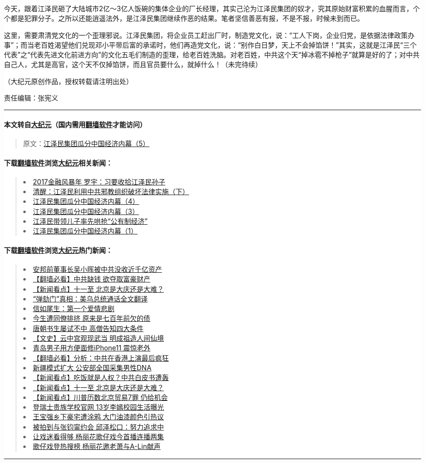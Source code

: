 <p>今天，跟着江泽民砸了大陆城市2亿～3亿人饭碗的集体企业的厂长经理，其实己沦为江泽民集团的奴才，究其原始财富积累的血腥而言，个个都是犯罪分子。之所以还能逍遥法外，是江泽民集团继续作恶的结果。笔者坚信善恶有报，不是不报，时候未到而已。</p>
<p>这里，需要肃清党文化的一个歪理邪说。江泽民集团，将企业员工赶出厂时，制造党文化，说：“工人下岗，企业归党，是依据法律政策办事”；而当老百姓渴望他们兑现邓小平带后富的承诺时，他们再造党文化，说：“别作白日梦，天上不会掉馅饼！”其实，这就是江泽民“三个代表”之“代表先进文化前进方向”的文化五毛们制造的歪理，给老百姓洗脑。对老百姓，中共这个天“掉冰雹不掉枪子”就算是好的了；对中共自己人，尤其是高官，这个天不仅掉馅饼，而且官员要什么，就掉什么！（未完待续）</p>
<p>（大纪元原创作品，授权转载请注明出处）</p>
<p>责任编辑：张宪义</p>
<hr>

#### 本文转自<a href="http://www.epochtimes.com">大纪元</a>（国内需用<a href="https://git.io/JesJV">翻墙软件</a>才能访问）
> 原文：<a href="http://www.epochtimes.com/gb/17/4/16/n9043989.htm">江泽民集团瓜分中国经济内幕（5）</a>
#### 下载<a href="https://git.io/JesJV">翻墙软件</a>浏览<a href="http://www.epochtimes.com">大纪元</a>相关新闻：
> <li><a href="http://www.epochtimes.com/gb/17/4/15/n9041393.htm">2017金融风暴年 罗宇：习要收拾江泽民孙子</a></li>
> <li><a href="http://www.epochtimes.com/gb/17/4/12/n9029950.htm">清醒：江泽民利用中共邪教组织破坏法律实施（下）</a></li>
> <li><a href="http://www.epochtimes.com/gb/17/4/5/n9004760.htm">江泽民集团瓜分中国经济内幕（4）</a></li>
> <li><a href="http://www.epochtimes.com/gb/17/4/5/n9004721.htm">江泽民集团瓜分中国经济内幕（3）</a></li>
> <li><a href="http://www.epochtimes.com/gb/17/4/4/n8999624.htm">江泽民带领儿子率先哄抢“公有制经济”</a></li>
> <li><a href="http://www.epochtimes.com/gb/17/3/30/n8983112.htm">江泽民集团瓜分中国经济内幕（1）</a></li>

#### 下载<a href="https://git.io/JesJV">翻墙软件</a>浏览<a href="http://www.epochtimes.com">大纪元</a>热门新闻：
> <li><a href="http://www.epochtimes.com/gb/19/9/26/n11547317.htm">安邦前董事长吴小晖被中共没收近千亿资产</a></li>
> <li><a href="http://www.epochtimes.com/gb/19/9/25/n11546931.htm">【翻墙必看】中共缺钱 欲夺取富豪财产</a></li>
> <li><a href="http://www.epochtimes.com/gb/19/9/26/n11548856.htm">【新闻看点】十一至 北京是大庆还是大难？</a></li>
> <li><a href="http://www.epochtimes.com/gb/19/9/26/n11547303.htm">“弹劾门”真相：美乌总统通话全文翻译</a></li>
> <li><a href="http://www.epochtimes.com/gb/12/4/16/n3566971.htm">信如尾生：第一个爱情悲剧</a></li>
> <li><a href="http://www.epochtimes.com/gb/15/9/3/n4519621.htm">今生遭同僚排挤 原来是七百年前欠的债</a></li>
> <li><a href="http://www.epochtimes.com/gb/19/9/20/n11534314.htm">唐朝书生屡试不中 高僧告知四大条件</a></li>
> <li><a href="http://www.epochtimes.com/gb/16/7/1/n8056353.htm">【文史】云中宫观现武当 明成祖造人间仙境</a></li>
> <li><a href="http://www.epochtimes.com/gb/19/9/25/n11546708.htm">青岛男子用方便面修iPhone11 震惊老外</a></li>
> <li><a href="http://www.epochtimes.com/gb/19/9/25/n11545125.htm">【翻墙必看】分析：中共在香港上演最后疯狂</a></li>
> <li><a href="http://www.epochtimes.com/gb/19/9/25/n11546501.htm">新疆模式扩大 公安部全国采集男性DNA</a></li>
> <li><a href="http://www.epochtimes.com/gb/19/9/24/n11543678.htm">【新闻看点】吃饭就是人权？中共白皮书遭轰</a></li>
> <li><a href="http://www.epochtimes.com/gb/19/9/26/n11548856.htm">【新闻看点】十一至 北京是大庆还是大难？</a></li>
> <li><a href="http://www.epochtimes.com/gb/19/9/25/n11546490.htm">【新闻看点】川普历数北京贸易7罪 仍给机会</a></li>
> <li><a href="http://www.epochtimes.com/gb/19/9/24/n11544222.htm">登瑞士贵族学校官网 13岁李嫣校园生活曝光</a></li>
> <li><a href="http://www.epochtimes.com/gb/19/9/24/n11544375.htm">王宝强乡下豪宅遭涂鸦 大门油漆颜色引热议</a></li>
> <li><a href="http://www.epochtimes.com/gb/19/9/25/n11545153.htm">被拍到与张钧甯约会 邱泽松口：努力追求中</a></li>
> <li><a href="http://www.epochtimes.com/gb/19/9/24/n11542872.htm">让戏迷看得够 杨丽花歌仔戏今首播连播两集</a></li>
> <li><a href="http://www.epochtimes.com/gb/19/9/25/n11545320.htm">歌仔戏登热搜榜 杨丽花邀老萧与A-Lin献声</a></li>
<hr>
